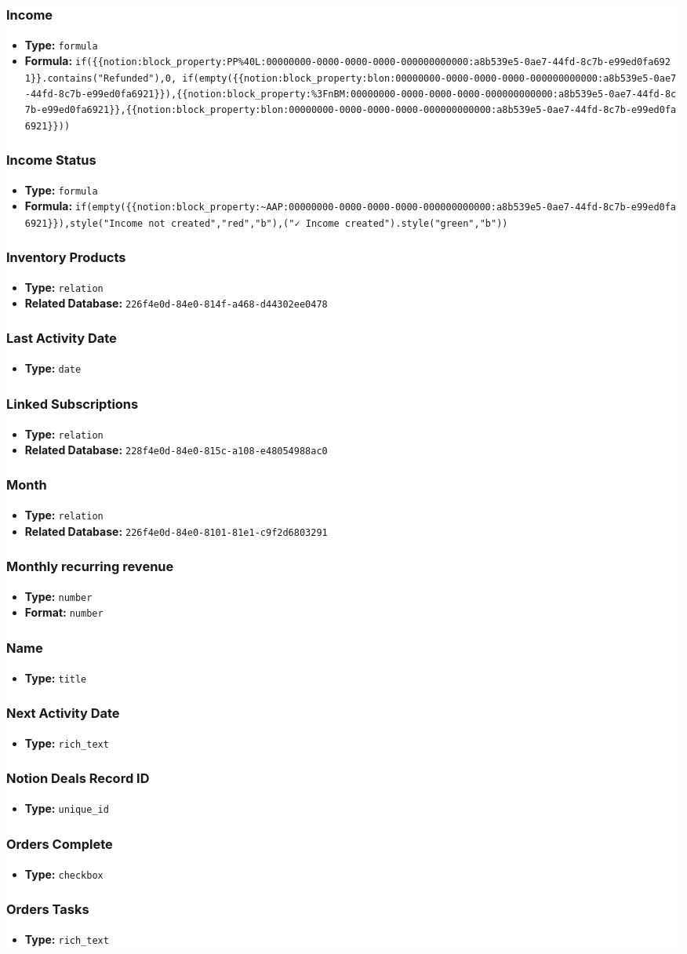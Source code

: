 ### Income
- **Type:** `formula`
- **Formula:** `if({{notion:block_property:PP%40L:00000000-0000-0000-0000-000000000000:a8b539e5-0ae7-44fd-8c7b-e99ed0fa6921}}.contains("Refunded"),0,
if(empty({{notion:block_property:blon:00000000-0000-0000-0000-000000000000:a8b539e5-0ae7-44fd-8c7b-e99ed0fa6921}}),{{notion:block_property:%3FnBM:00000000-0000-0000-0000-000000000000:a8b539e5-0ae7-44fd-8c7b-e99ed0fa6921}},{{notion:block_property:blon:00000000-0000-0000-0000-000000000000:a8b539e5-0ae7-44fd-8c7b-e99ed0fa6921}}))`

### Income Status
- **Type:** `formula`
- **Formula:** `if(empty({{notion:block_property:~AAP:00000000-0000-0000-0000-000000000000:a8b539e5-0ae7-44fd-8c7b-e99ed0fa6921}}),style("Income not created","red","b"),("✓ Income created").style("green","b"))`

### Inventory Products
- **Type:** `relation`
- **Related Database:** `226f4e0d-84e0-814f-a468-d44302ee0478`

### Last Activity Date
- **Type:** `date`

### Linked Subscriptions
- **Type:** `relation`
- **Related Database:** `228f4e0d-84e0-815c-a108-e48054988ac0`

### Month
- **Type:** `relation`
- **Related Database:** `226f4e0d-84e0-8101-81e1-c9f2d6803291`

### Monthly recurring revenue
- **Type:** `number`
- **Format:** `number`

### Name
- **Type:** `title`

### Next Activity Date
- **Type:** `rich_text`

### Notion Deals Record ID
- **Type:** `unique_id`

### Orders Complete
- **Type:** `checkbox`

### Orders Tasks
- **Type:** `rich_text`
